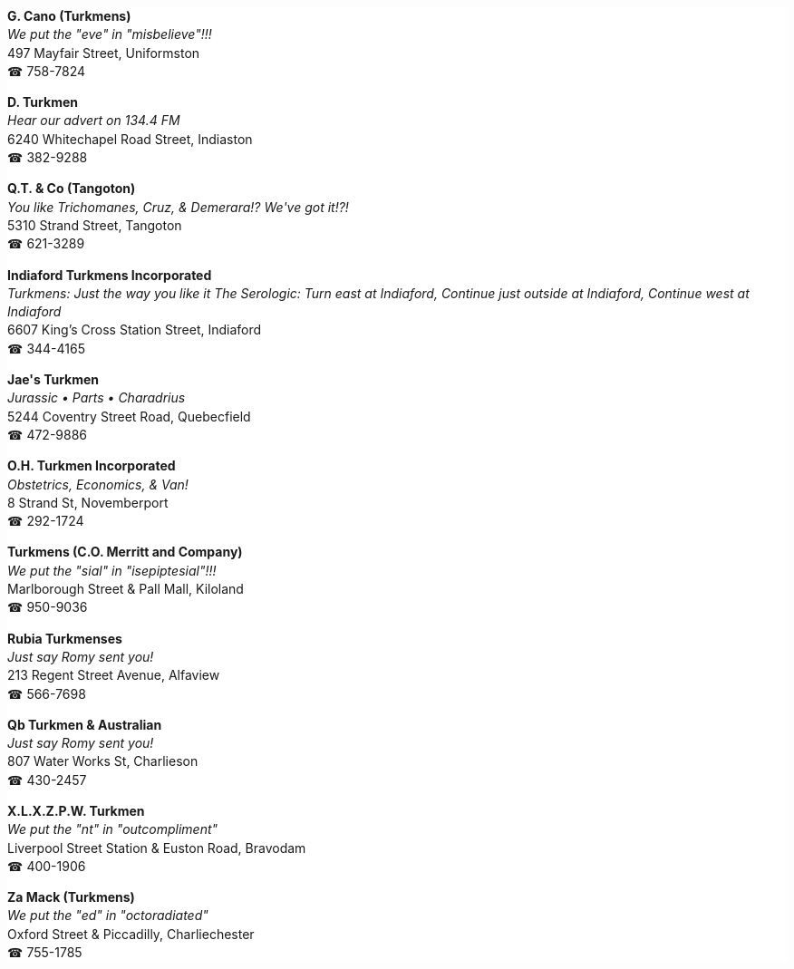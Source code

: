 **G. Cano (Turkmens)**  
_We put the "eve" in "misbelieve"!!!_  
497 Mayfair Street, Uniformston  
☎ 758-7824

**D. Turkmen**  
_Hear our advert on 134.4 FM_  
6240 Whitechapel Road Street, Indiaston  
☎ 382-9288

**Q.T. & Co (Tangoton)**  
_You like Trichomanes, Cruz, & Demerara!? We've got it!?!_  
5310 Strand Street, Tangoton  
☎ 621-3289

**Indiaford Turkmens Incorporated**  
_Turkmens: Just the way you like it 
The Serologic: Turn east at Indiaford, Continue just outside at Indiaford, Continue west at Indiaford_  
6607 King’s Cross Station Street, Indiaford  
☎ 344-4165

**Jae's Turkmen**  
_Jurassic • Parts • Charadrius_  
5244 Coventry Street Road, Quebecfield  
☎ 472-9886

**O.H. Turkmen Incorporated**  
_Obstetrics, Economics, & Van!_  
8 Strand St, Novemberport  
☎ 292-1724

**Turkmens (C.O. Merritt and Company)**  
_We put the "sial" in "isepiptesial"!!!_  
Marlborough Street & Pall Mall, Kiloland  
☎ 950-9036

**Rubia Turkmenses**  
_Just say Romy sent you!_  
213 Regent Street Avenue, Alfaview  
☎ 566-7698

**Qb Turkmen & Australian**  
_Just say Romy sent you!_  
807 Water Works St, Charlieson  
☎ 430-2457

**X.L.X.Z.P.W. Turkmen**  
_We put the "nt" in "outcompliment"_  
Liverpool Street Station & Euston Road, Bravodam  
☎ 400-1906

**Za Mack (Turkmens)**  
_We put the "ed" in "octoradiated"_  
Oxford Street & Piccadilly, Charliechester  
☎ 755-1785
